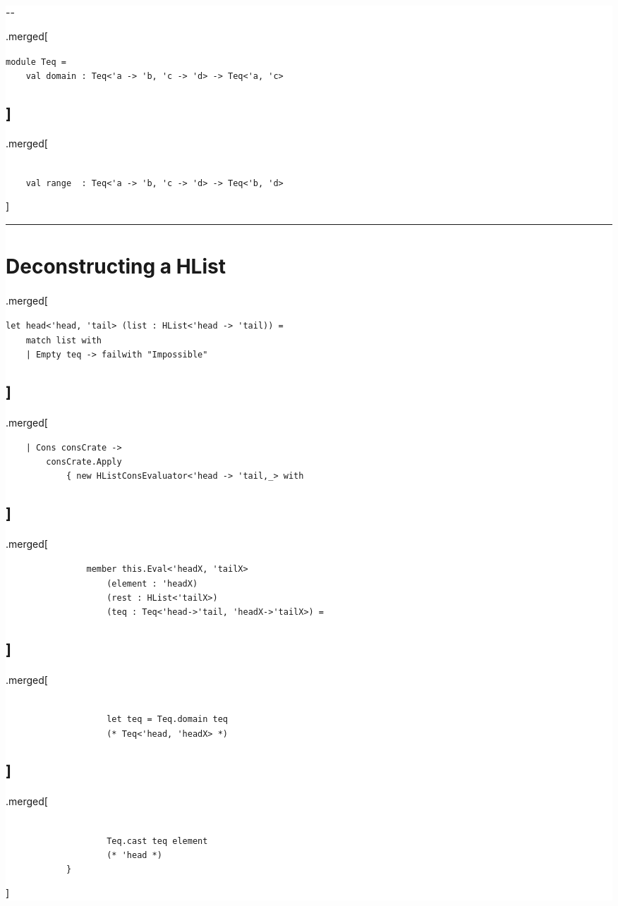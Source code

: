 --

.merged[
```f#
module Teq =
    val domain : Teq<'a -> 'b, 'c -> 'd> -> Teq<'a, 'c>
```
]
--
.merged[
```f#

    val range  : Teq<'a -> 'b, 'c -> 'd> -> Teq<'b, 'd>
```
]

---

# Deconstructing a HList

.merged[
```f#
let head<'head, 'tail> (list : HList<'head -> 'tail)) =
    match list with
    | Empty teq -> failwith "Impossible"
```
]
--
.merged[
```f#
    | Cons consCrate ->
        consCrate.Apply
            { new HListConsEvaluator<'head -> 'tail,_> with
```
]
--
.merged[
```f#
                member this.Eval<'headX, 'tailX>
                    (element : 'headX)
                    (rest : HList<'tailX>)
                    (teq : Teq<'head->'tail, 'headX->'tailX>) =
```
]
--
.merged[
```f#

                    let teq = Teq.domain teq
                    (* Teq<'head, 'headX> *)
```
]
--
.merged[
```f#

                    Teq.cast teq element
                    (* 'head *)
            }
```
]
